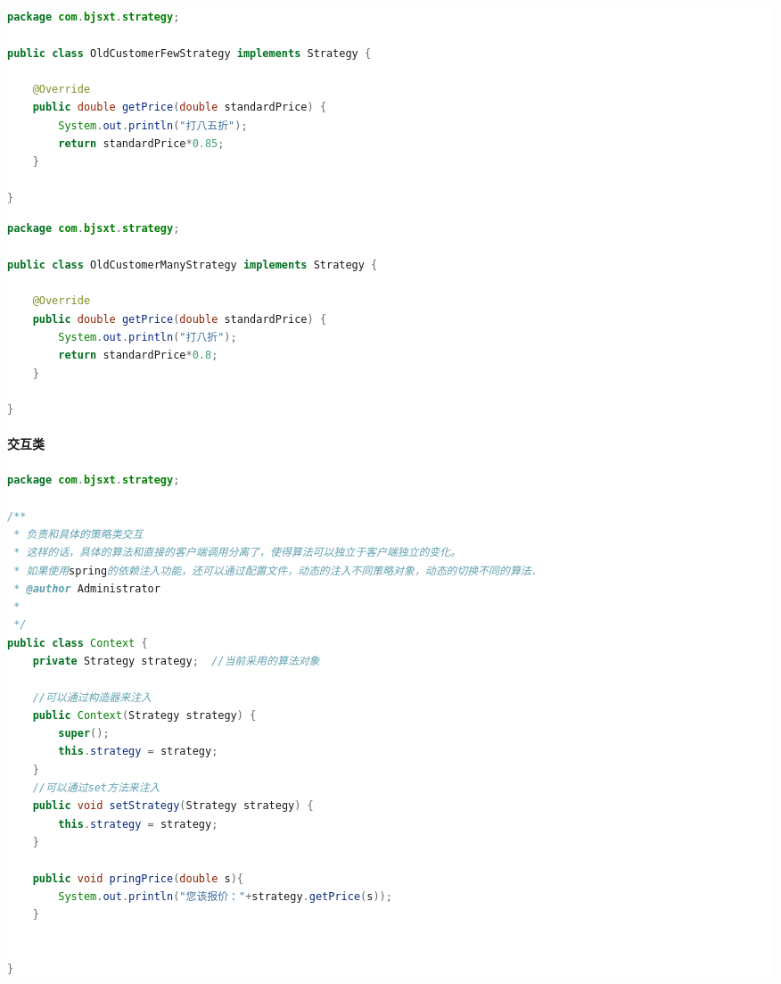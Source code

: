 

```java
package com.bjsxt.strategy;

public class OldCustomerFewStrategy implements Strategy {

	@Override
	public double getPrice(double standardPrice) {
		System.out.println("打八五折");
		return standardPrice*0.85;
	}

}

```

```java
package com.bjsxt.strategy;

public class OldCustomerManyStrategy implements Strategy {

	@Override
	public double getPrice(double standardPrice) {
		System.out.println("打八折");
		return standardPrice*0.8;
	}

}

```



#### 交互类

```java
package com.bjsxt.strategy;

/**
 * 负责和具体的策略类交互
 * 这样的话，具体的算法和直接的客户端调用分离了，使得算法可以独立于客户端独立的变化。
 * 如果使用spring的依赖注入功能，还可以通过配置文件，动态的注入不同策略对象，动态的切换不同的算法.
 * @author Administrator
 *
 */
public class Context {
	private Strategy strategy;	//当前采用的算法对象

	//可以通过构造器来注入
	public Context(Strategy strategy) {
		super();
		this.strategy = strategy;
	}
	//可以通过set方法来注入
	public void setStrategy(Strategy strategy) {
		this.strategy = strategy;
	}
	
	public void pringPrice(double s){
		System.out.println("您该报价："+strategy.getPrice(s));
	}
	
	
}

```
